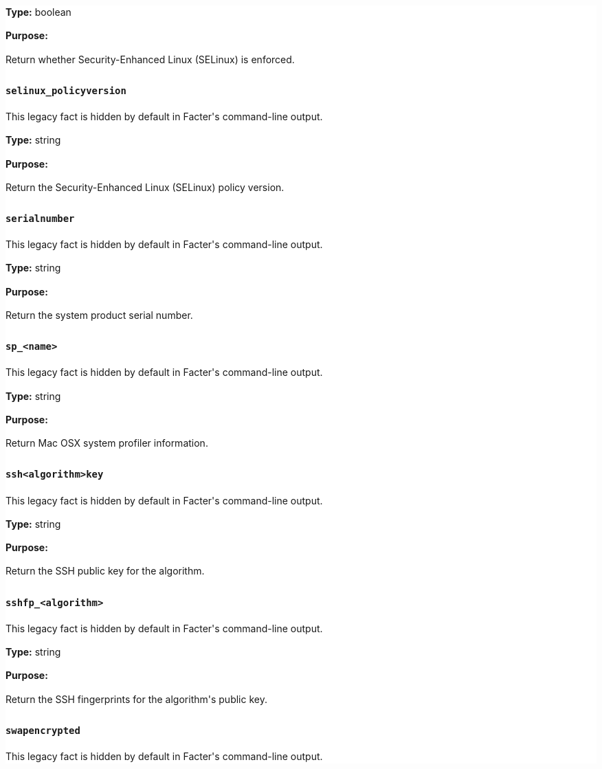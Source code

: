 **Type:** boolean

**Purpose:**

Return whether Security-Enhanced Linux (SELinux) is enforced.

### `selinux_policyversion`

This legacy fact is hidden by default in Facter's command-line output.

**Type:** string

**Purpose:**

Return the Security-Enhanced Linux (SELinux) policy version.

### `serialnumber`

This legacy fact is hidden by default in Facter's command-line output.

**Type:** string

**Purpose:**

Return the system product serial number.

### `sp_<name>`

This legacy fact is hidden by default in Facter's command-line output.

**Type:** string

**Purpose:**

Return Mac OSX system profiler information.

### `ssh<algorithm>key`

This legacy fact is hidden by default in Facter's command-line output.

**Type:** string

**Purpose:**

Return the SSH public key for the algorithm.

### `sshfp_<algorithm>`

This legacy fact is hidden by default in Facter's command-line output.

**Type:** string

**Purpose:**

Return the SSH fingerprints for the algorithm's public key.

### `swapencrypted`

This legacy fact is hidden by default in Facter's command-line output.
